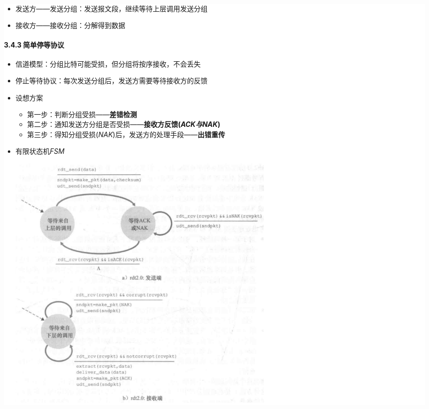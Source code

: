   - 发送方——发送分组：发送报文段，继续等待上层调用发送分组
  
- 接收方——接收分组：分解得到数据

#### 3.4.3 简单停等协议

- 信道模型：分组比特可能受损，但分组将按序接收，不会丢失

- 停止等待协议：每次发送分组后，发送方需要等待接收方的反馈

- 设想方案

  - 第一步：判断分组受损——**差错检测**
  - 第二步：通知发送方分组是否受损——**接收方反馈$(ACK与NAK)$**
  - 第三步：得知分组受损$(NAK)$后，发送方的处理手段——**出错重传**

- 有限状态机$FSM$

  <img src="img/3-6 RDT2.0.png" style="zoom:70%;" />
